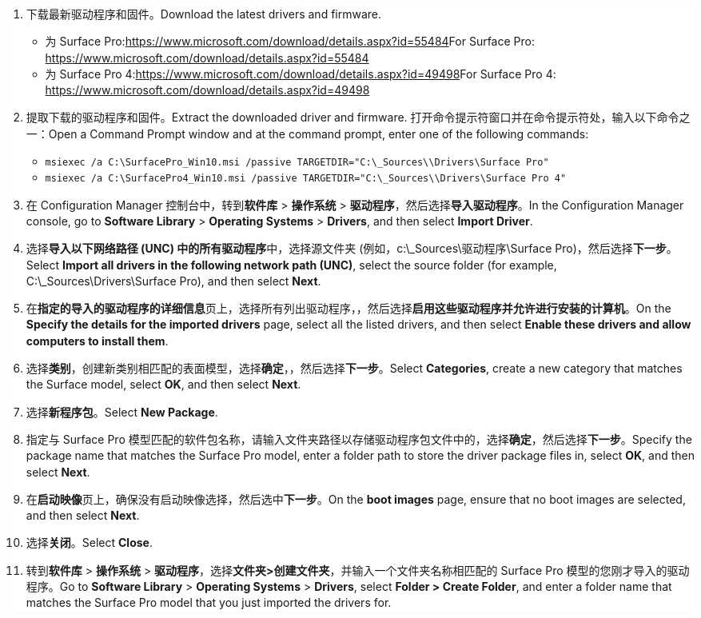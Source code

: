 1.  <span data-ttu-id="d44fa-326">下载最新驱动程序和固件。</span><span class="sxs-lookup"><span data-stu-id="d44fa-326">Download the latest drivers and firmware.</span></span>
    -   <span data-ttu-id="d44fa-327">为 Surface Pro:<https://www.microsoft.com/download/details.aspx?id=55484></span><span class="sxs-lookup"><span data-stu-id="d44fa-327">For Surface Pro: <https://www.microsoft.com/download/details.aspx?id=55484></span></span>
    -   <span data-ttu-id="d44fa-328">为 Surface Pro 4:<https://www.microsoft.com/download/details.aspx?id=49498></span><span class="sxs-lookup"><span data-stu-id="d44fa-328">For Surface Pro 4: <https://www.microsoft.com/download/details.aspx?id=49498></span></span>

2.  <span data-ttu-id="d44fa-329">提取下载的驱动程序和固件。</span><span class="sxs-lookup"><span data-stu-id="d44fa-329">Extract the downloaded driver and firmware.</span></span> <span data-ttu-id="d44fa-330">打开命令提示符窗口并在命令提示符处，输入以下命令之一：</span><span class="sxs-lookup"><span data-stu-id="d44fa-330">Open a Command Prompt window and at the command prompt, enter one of the following commands:</span></span>
    -   `msiexec /a C:\SurfacePro_Win10.msi /passive TARGETDIR="C:\_Sources\\Drivers\Surface Pro"`
    -   `msiexec /a C:\SurfacePro4_Win10.msi /passive TARGETDIR="C:\_Sources\\Drivers\Surface Pro 4"`

3.  <span data-ttu-id="d44fa-331">在 Configuration Manager 控制台中，转到**软件库** \> **操作系统** \> **驱动程序**，然后选择**导入驱动程序**。</span><span class="sxs-lookup"><span data-stu-id="d44fa-331">In the Configuration Manager console, go to **Software Library** \> **Operating Systems** \> **Drivers**, and then select **Import Driver**.</span></span>

4.  <span data-ttu-id="d44fa-332">选择**导入以下网络路径 (UNC) 中的所有驱动程序**中，选择源文件夹 (例如，c:\\_Sources\\驱动程序\\Surface Pro)，然后选择**下一步**。</span><span class="sxs-lookup"><span data-stu-id="d44fa-332">Select **Import all drivers in the following network path (UNC)**, select the source folder (for example, C:\\_Sources\\Drivers\\Surface Pro), and then select **Next**.</span></span>

5.  <span data-ttu-id="d44fa-333">在**指定的导入的驱动程序的详细信息**页上，选择所有列出驱动程序，，然后选择**启用这些驱动程序并允许进行安装的计算机**。</span><span class="sxs-lookup"><span data-stu-id="d44fa-333">On the **Specify the details for the imported drivers** page, select all the listed drivers, and then select **Enable these drivers and allow computers to install them**.</span></span>

6.  <span data-ttu-id="d44fa-334">选择**类别**，创建新类别相匹配的表面模型，选择**确定**，，然后选择**下一步**。</span><span class="sxs-lookup"><span data-stu-id="d44fa-334">Select **Categories**, create a new category that matches the Surface model, select **OK**, and then select **Next**.</span></span>

7.  <span data-ttu-id="d44fa-335">选择**新程序包**。</span><span class="sxs-lookup"><span data-stu-id="d44fa-335">Select **New Package**.</span></span>

8.  <span data-ttu-id="d44fa-336">指定与 Surface Pro 模型匹配的软件包名称，请输入文件夹路径以存储驱动程序包文件中的，选择**确定**，然后选择**下一步**。</span><span class="sxs-lookup"><span data-stu-id="d44fa-336">Specify the package name that matches the Surface Pro model, enter a folder path to store the driver package files in, select **OK**, and then select **Next**.</span></span>

9.  <span data-ttu-id="d44fa-337">在**启动映像**页上，确保没有启动映像选择，然后选中**下一步**。</span><span class="sxs-lookup"><span data-stu-id="d44fa-337">On the **boot images** page, ensure that no boot images are selected, and then select **Next**.</span></span>

10. <span data-ttu-id="d44fa-338">选择**关闭**。</span><span class="sxs-lookup"><span data-stu-id="d44fa-338">Select **Close**.</span></span>

11. <span data-ttu-id="d44fa-339">转到**软件库** \> **操作系统** \> **驱动程序**，选择**文件夹\>创建文件夹**，并输入一个文件夹名称相匹配的 Surface Pro 模型的您刚才导入的驱动程序。</span><span class="sxs-lookup"><span data-stu-id="d44fa-339">Go to **Software Library** \> **Operating Systems** \> **Drivers**, select **Folder \> Create Folder**, and enter a folder name that matches the Surface Pro model that you just imported the drivers for.</span></span>
